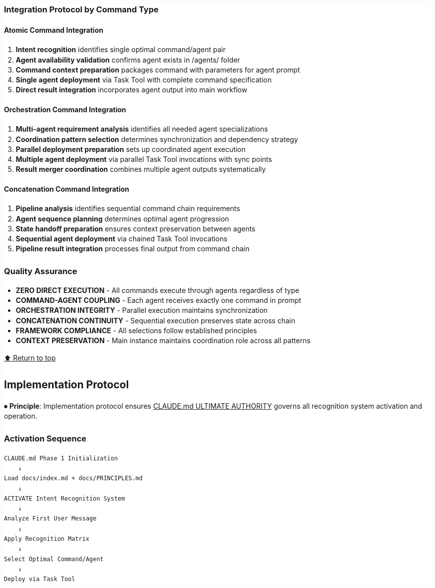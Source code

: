 ### Integration Protocol by Command Type

#### Atomic Command Integration
1. **Intent recognition** identifies single optimal command/agent pair
2. **Agent availability validation** confirms agent exists in /agents/ folder
3. **Command context preparation** packages command with parameters for agent prompt
4. **Single agent deployment** via Task Tool with complete command specification
5. **Direct result integration** incorporates agent output into main workflow

#### Orchestration Command Integration
1. **Multi-agent requirement analysis** identifies all needed agent specializations
2. **Coordination pattern selection** determines synchronization and dependency strategy
3. **Parallel deployment preparation** sets up coordinated agent execution
4. **Multiple agent deployment** via parallel Task Tool invocations with sync points
5. **Result merger coordination** combines multiple agent outputs systematically

#### Concatenation Command Integration
1. **Pipeline analysis** identifies sequential command chain requirements
2. **Agent sequence planning** determines optimal agent progression
3. **State handoff preparation** ensures context preservation between agents
4. **Sequential agent deployment** via chained Task Tool invocations
5. **Pipeline result integration** processes final output from command chain

### Quality Assurance
- **ZERO DIRECT EXECUTION** - All commands execute through agents regardless of type
- **COMMAND-AGENT COUPLING** - Each agent receives exactly one command in prompt
- **ORCHESTRATION INTEGRITY** - Parallel execution maintains synchronization
- **CONCATENATION CONTINUITY** - Sequential execution preserves state across chain
- **FRAMEWORK COMPLIANCE** - All selections follow established principles
- **CONTEXT PRESERVATION** - Main instance maintains coordination role across all patterns

[⬆ Return to top](#intent-recognition-and-command-mapping)

## Implementation Protocol

⏺ **Principle**: Implementation protocol ensures [CLAUDE.md ULTIMATE AUTHORITY](../../CLAUDE.md) governs all recognition system activation and operation.

### Activation Sequence
```
CLAUDE.md Phase 1 Initialization
    ↓
Load docs/index.md + docs/PRINCIPLES.md
    ↓
ACTIVATE Intent Recognition System
    ↓
Analyze First User Message
    ↓
Apply Recognition Matrix
    ↓
Select Optimal Command/Agent
    ↓
Deploy via Task Tool
```

